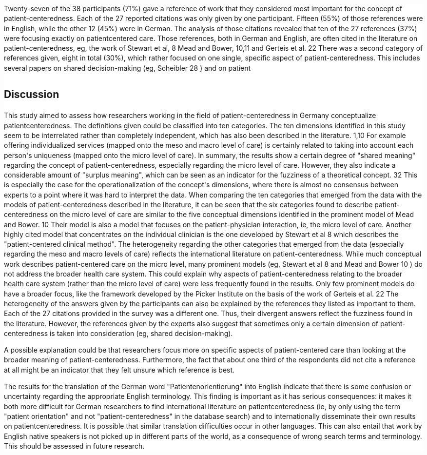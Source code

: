 Twenty-seven of the 38 participants (71%) gave a reference of work that they considered most important for the concept of patient-centeredness. Each of the 27 reported citations was only given by one participant. Fifteen (55%) of those references were in English, while the other 12 (45%) were in German. The analysis of those citations revealed that ten of the 27 references (37%) were focusing exactly on patientcentered care. Those references, both in German and English, are often cited in the literature on patient-centeredness, eg, the work of Stewart et al, 8 Mead and Bower, 10,11 and Gerteis et al. 22 There was a second category of references given, eight in total (30%), which rather focused on one single, specific aspect of patient-centeredness. This includes several papers on shared decision-making (eg, Scheibler 28 ) and on patient 


## Discussion

This study aimed to assess how researchers working in the field of patient-centeredness in Germany conceptualize patientcenteredness. The definitions given could be classified into ten categories. The ten dimensions identified in this study seem to be interrelated rather than completely independent, which has also been described in the literature. 1,10 For example offering individualized services (mapped onto the meso and macro level of care) is certainly related to taking into account each person's uniqueness (mapped onto the micro level of care). In summary, the results show a certain degree of "shared meaning" regarding the concept of patient-centeredness, especially regarding the micro level of care. However, they also indicate a considerable amount of "surplus meaning", which can be seen as an indicator for the fuzziness of a theoretical concept. 32 This is especially the case for the operationalization of the concept's dimensions, where there is almost no consensus between experts to a point where it was hard to interpret the data. When comparing the ten categories that emerged from the data with the models of patient-centeredness described in the literature, it can be seen that the six categories found to describe patient-centeredness on the micro level of care are similar to the five conceptual dimensions identified in the prominent model of Mead and Bower. 10 Their model is also a model that focuses on the patient-physician interaction, ie, the micro level of care. Another highly cited model that concentrates on the individual clinician is the one developed by Stewart et al 8 which describes the "patient-centered clinical method". The heterogeneity regarding the other categories that emerged from the data (especially regarding the meso and macro levels of care) reflects the international literature on patient-centeredness. While much conceptual work describes patient-centered care on the micro level, many prominent models (eg, Stewart et al 8 and Mead and Bower 10 ) do not address the broader health care system. This could explain why aspects of patient-centeredness relating to the broader health care system (rather than the micro level of care) were less frequently found in the results. Only few prominent models do have a broader focus, like the framework developed by the Picker Institute on the basis of the work of Gerteis et al. 22 The heterogeneity of the answers given by the participants can also be explained by the references they listed as important to them. Each of the 27 citations provided in the survey was a different one. Thus, their divergent answers reflect the fuzziness found in the literature. However, the references given by the experts also suggest that sometimes only a certain dimension of patient-centeredness is taken into consideration (eg, shared decision-making).

A possible explanation could be that researchers focus more on specific aspects of patient-centered care than looking at the broader meaning of patient-centeredness. Furthermore, the fact that about one third of the respondents did not cite a reference at all might be an indicator that they felt unsure which reference is best.

The results for the translation of the German word "Patientenorientierung" into English indicate that there is some confusion or uncertainty regarding the appropriate English terminology. This finding is important as it has serious consequences: it makes it both more difficult for German researchers to find international literature on patientcenteredness (ie, by only using the term "patient orientation" and not "patient-centeredness" in the database search) and to internationally disseminate their own results on patientcenteredness. It is possible that similar translation difficulties occur in other languages. This can also entail that work by English native speakers is not picked up in different parts of the world, as a consequence of wrong search terms and terminology. This should be assessed in future research.
